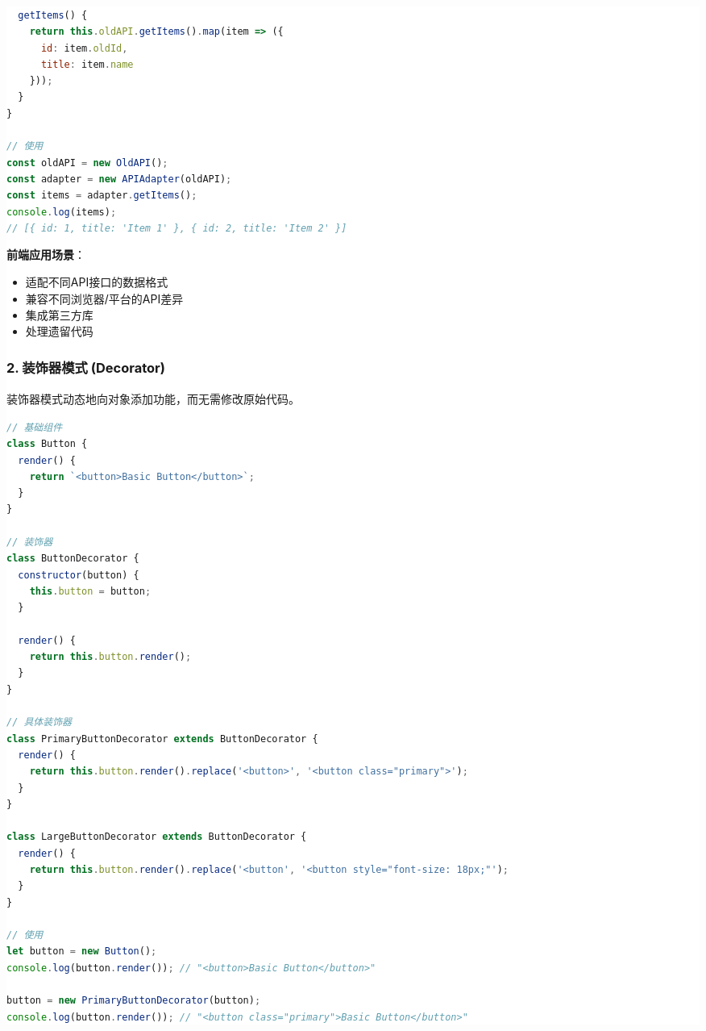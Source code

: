 ```javascript
  getItems() {
    return this.oldAPI.getItems().map(item => ({
      id: item.oldId,
      title: item.name
    }));
  }
}

// 使用
const oldAPI = new OldAPI();
const adapter = new APIAdapter(oldAPI);
const items = adapter.getItems();
console.log(items);
// [{ id: 1, title: 'Item 1' }, { id: 2, title: 'Item 2' }]
```

**前端应用场景**：
- 适配不同API接口的数据格式
- 兼容不同浏览器/平台的API差异
- 集成第三方库
- 处理遗留代码

### 2. 装饰器模式 (Decorator)

装饰器模式动态地向对象添加功能，而无需修改原始代码。

```javascript
// 基础组件
class Button {
  render() {
    return `<button>Basic Button</button>`;
  }
}

// 装饰器
class ButtonDecorator {
  constructor(button) {
    this.button = button;
  }

  render() {
    return this.button.render();
  }
}

// 具体装饰器
class PrimaryButtonDecorator extends ButtonDecorator {
  render() {
    return this.button.render().replace('<button>', '<button class="primary">');
  }
}

class LargeButtonDecorator extends ButtonDecorator {
  render() {
    return this.button.render().replace('<button', '<button style="font-size: 18px;"');
  }
}

// 使用
let button = new Button();
console.log(button.render()); // "<button>Basic Button</button>"

button = new PrimaryButtonDecorator(button);
console.log(button.render()); // "<button class="primary">Basic Button</button>"
```